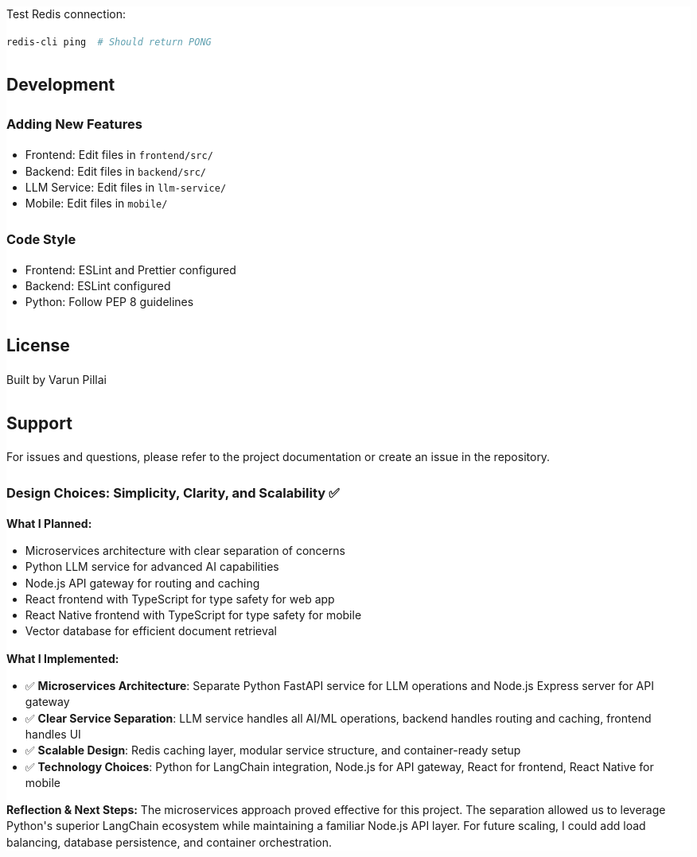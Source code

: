 Test Redis connection:
```bash
redis-cli ping  # Should return PONG
```

## Development

### Adding New Features
- Frontend: Edit files in `frontend/src/`
- Backend: Edit files in `backend/src/`
- LLM Service: Edit files in `llm-service/`
- Mobile: Edit files in `mobile/`

### Code Style
- Frontend: ESLint and Prettier configured
- Backend: ESLint configured
- Python: Follow PEP 8 guidelines

## License

Built by Varun Pillai

## Support

For issues and questions, please refer to the project documentation or create an issue in the repository.


### **Design Choices: Simplicity, Clarity, and Scalability** ✅

**What I Planned:**
- Microservices architecture with clear separation of concerns
- Python LLM service for advanced AI capabilities
- Node.js API gateway for routing and caching
- React frontend with TypeScript for type safety for web app
- React Native frontend with TypeScript for type safety for mobile
- Vector database for efficient document retrieval

**What I Implemented:**
- ✅ **Microservices Architecture**: Separate Python FastAPI service for LLM operations and Node.js Express server for API gateway
- ✅ **Clear Service Separation**: LLM service handles all AI/ML operations, backend handles routing and caching, frontend handles UI
- ✅ **Scalable Design**: Redis caching layer, modular service structure, and container-ready setup
- ✅ **Technology Choices**: Python for LangChain integration, Node.js for API gateway, React for frontend, React Native for mobile

**Reflection & Next Steps:**
The microservices approach proved effective for this project. The separation allowed us to leverage Python's superior LangChain ecosystem while maintaining a familiar Node.js API layer. For future scaling, I could add load balancing, database persistence, and container orchestration.

